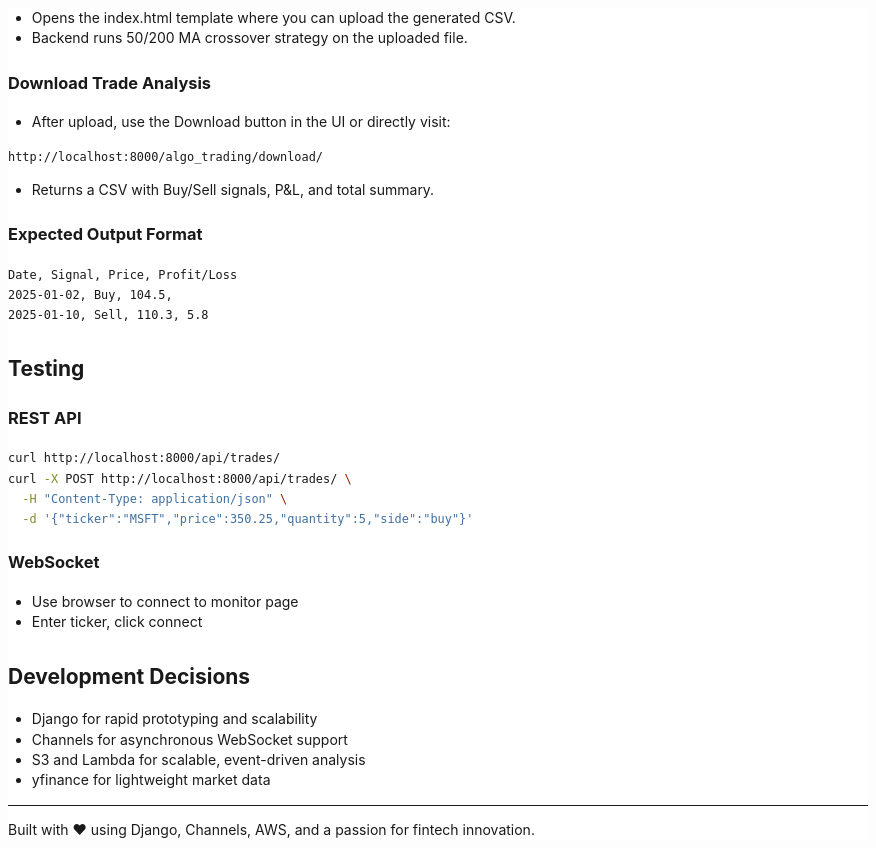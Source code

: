 ```bash
```
- Opens the index.html template where you can upload the generated CSV.
- Backend runs 50/200 MA crossover strategy on the uploaded file.
### Download Trade Analysis
- After upload, use the Download button in the UI
    or directly visit:
```bash
http://localhost:8000/algo_trading/download/
```
- Returns a CSV with Buy/Sell signals, P&L, and total summary.

### Expected Output Format
```
Date, Signal, Price, Profit/Loss
2025-01-02, Buy, 104.5,
2025-01-10, Sell, 110.3, 5.8

 ```
## Testing

### REST API
```bash
curl http://localhost:8000/api/trades/
curl -X POST http://localhost:8000/api/trades/ \
  -H "Content-Type: application/json" \
  -d '{"ticker":"MSFT","price":350.25,"quantity":5,"side":"buy"}'
```

### WebSocket
- Use browser to connect to monitor page
- Enter ticker, click connect

## Development Decisions
- Django for rapid prototyping and scalability
- Channels for asynchronous WebSocket support
- S3 and Lambda for scalable, event-driven analysis
- yfinance for lightweight market data

---

Built with ❤️ using Django, Channels, AWS, and a passion for fintech innovation.

